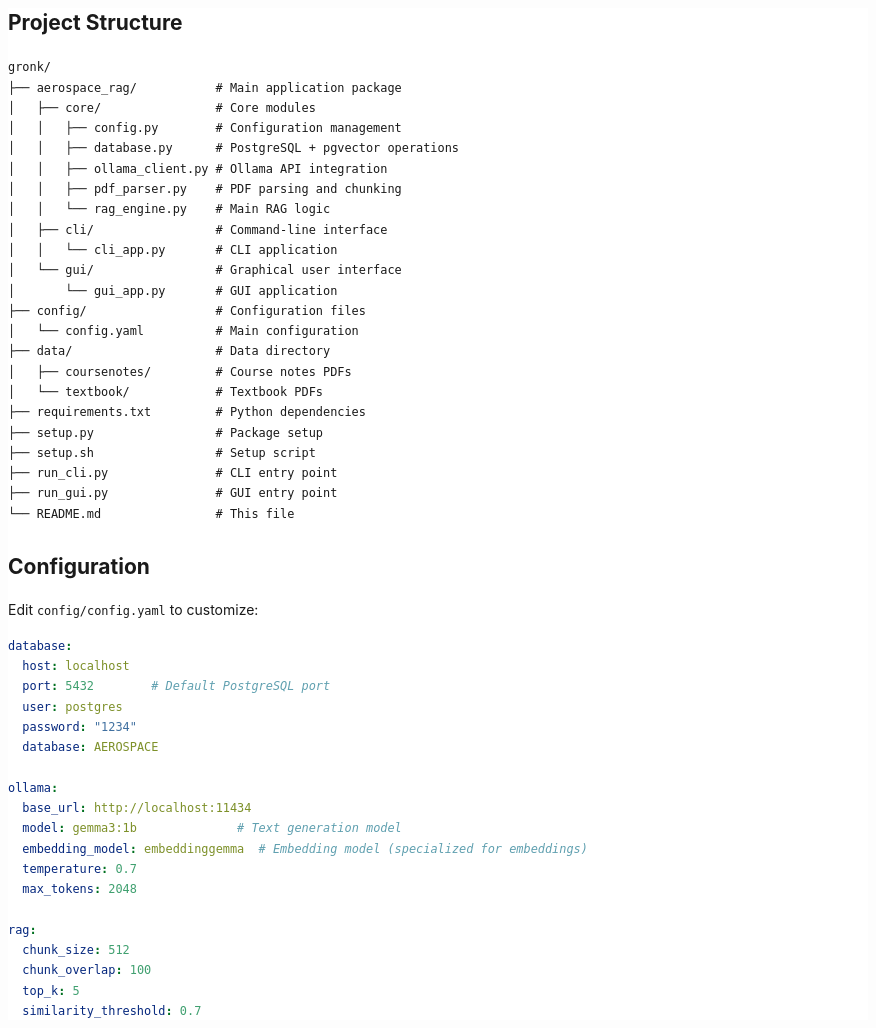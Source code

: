 ## Project Structure

```
gronk/
├── aerospace_rag/           # Main application package
│   ├── core/                # Core modules
│   │   ├── config.py        # Configuration management
│   │   ├── database.py      # PostgreSQL + pgvector operations
│   │   ├── ollama_client.py # Ollama API integration
│   │   ├── pdf_parser.py    # PDF parsing and chunking
│   │   └── rag_engine.py    # Main RAG logic
│   ├── cli/                 # Command-line interface
│   │   └── cli_app.py       # CLI application
│   └── gui/                 # Graphical user interface
│       └── gui_app.py       # GUI application
├── config/                  # Configuration files
│   └── config.yaml          # Main configuration
├── data/                    # Data directory
│   ├── coursenotes/         # Course notes PDFs
│   └── textbook/            # Textbook PDFs
├── requirements.txt         # Python dependencies
├── setup.py                 # Package setup
├── setup.sh                 # Setup script
├── run_cli.py               # CLI entry point
├── run_gui.py               # GUI entry point
└── README.md                # This file
```

## Configuration

Edit `config/config.yaml` to customize:

```yaml
database:
  host: localhost
  port: 5432        # Default PostgreSQL port
  user: postgres
  password: "1234"
  database: AEROSPACE

ollama:
  base_url: http://localhost:11434
  model: gemma3:1b              # Text generation model
  embedding_model: embeddinggemma  # Embedding model (specialized for embeddings)
  temperature: 0.7
  max_tokens: 2048

rag:
  chunk_size: 512
  chunk_overlap: 100
  top_k: 5
  similarity_threshold: 0.7
```

